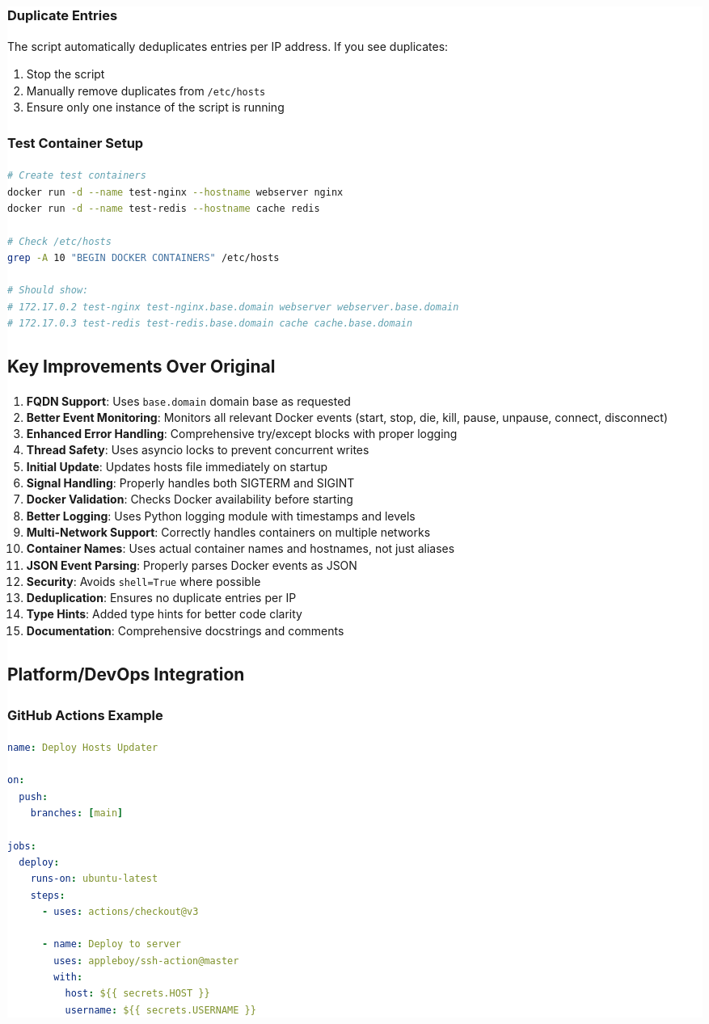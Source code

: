 ### Duplicate Entries

The script automatically deduplicates entries per IP address. If you see duplicates:

1. Stop the script
2. Manually remove duplicates from `/etc/hosts`
3. Ensure only one instance of the script is running

### Test Container Setup

```bash
# Create test containers
docker run -d --name test-nginx --hostname webserver nginx
docker run -d --name test-redis --hostname cache redis

# Check /etc/hosts
grep -A 10 "BEGIN DOCKER CONTAINERS" /etc/hosts

# Should show:
# 172.17.0.2 test-nginx test-nginx.base.domain webserver webserver.base.domain
# 172.17.0.3 test-redis test-redis.base.domain cache cache.base.domain
```

## Key Improvements Over Original

1. **FQDN Support**: Uses `base.domain` domain base as requested
2. **Better Event Monitoring**: Monitors all relevant Docker events (start, stop, die, kill, pause, unpause, connect, disconnect)
3. **Enhanced Error Handling**: Comprehensive try/except blocks with proper logging
4. **Thread Safety**: Uses asyncio locks to prevent concurrent writes
5. **Initial Update**: Updates hosts file immediately on startup
6. **Signal Handling**: Properly handles both SIGTERM and SIGINT
7. **Docker Validation**: Checks Docker availability before starting
8. **Better Logging**: Uses Python logging module with timestamps and levels
9. **Multi-Network Support**: Correctly handles containers on multiple networks
10. **Container Names**: Uses actual container names and hostnames, not just aliases
11. **JSON Event Parsing**: Properly parses Docker events as JSON
12. **Security**: Avoids `shell=True` where possible
13. **Deduplication**: Ensures no duplicate entries per IP
14. **Type Hints**: Added type hints for better code clarity
15. **Documentation**: Comprehensive docstrings and comments

## Platform/DevOps Integration

### GitHub Actions Example

```yaml
name: Deploy Hosts Updater

on:
  push:
    branches: [main]

jobs:
  deploy:
    runs-on: ubuntu-latest
    steps:
      - uses: actions/checkout@v3

      - name: Deploy to server
        uses: appleboy/ssh-action@master
        with:
          host: ${{ secrets.HOST }}
          username: ${{ secrets.USERNAME }}
```